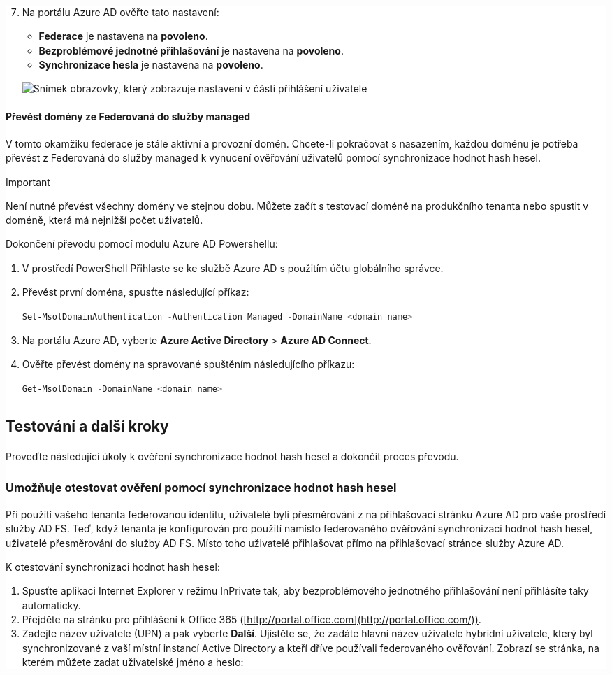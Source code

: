 7. Na portálu Azure AD ověřte tato nastavení:
   * **Federace** je nastavena na **povoleno**.
   * **Bezproblémové jednotné přihlašování** je nastavena na **povoleno**.
   * **Synchronizace hesla** je nastavena na **povoleno**.

   ![Snímek obrazovky, který zobrazuje nastavení v části přihlášení uživatele](media/plan-migrate-adfs-password-hash-sync/migrating-adfs-to-phs_image16.png)

#### <a name="convert-domains-from-federated-to-managed"></a>Převést domény ze Federovaná do služby managed

V tomto okamžiku federace je stále aktivní a provozní domén. Chcete-li pokračovat s nasazením, každou doménu je potřeba převést z Federovaná do služby managed k vynucení ověřování uživatelů pomocí synchronizace hodnot hash hesel.

> [!IMPORTANT]
> Není nutné převést všechny domény ve stejnou dobu. Můžete začít s testovací doméně na produkčního tenanta nebo spustit v doméně, která má nejnižší počet uživatelů.

Dokončení převodu pomocí modulu Azure AD Powershellu:

1. V prostředí PowerShell Přihlaste se ke službě Azure AD s použitím účtu globálního správce.
2. Převést první doména, spusťte následující příkaz:

   ``` PowerShell
   Set-MsolDomainAuthentication -Authentication Managed -DomainName <domain name>
   ```

3. Na portálu Azure AD, vyberte **Azure Active Directory** > **Azure AD Connect**.
4. Ověřte převést domény na spravované spuštěním následujícího příkazu:

   ``` PowerShell
   Get-MsolDomain -DomainName <domain name>
   ```

## <a name="testing-and-next-steps"></a>Testování a další kroky

Proveďte následující úkoly k ověření synchronizace hodnot hash hesel a dokončit proces převodu.

### <a name="test-authentication-by-using-password-hash-synchronization"></a>Umožňuje otestovat ověření pomocí synchronizace hodnot hash hesel 

Při použití vašeho tenanta federovanou identitu, uživatelé byli přesměrováni z na přihlašovací stránku Azure AD pro vaše prostředí služby AD FS. Teď, když tenanta je konfigurován pro použití namísto federovaného ověřování synchronizaci hodnot hash hesel, uživatelé přesměrování do služby AD FS. Místo toho uživatelé přihlašovat přímo na přihlašovací stránce služby Azure AD.

K otestování synchronizaci hodnot hash hesel:

1. Spusťte aplikaci Internet Explorer v režimu InPrivate tak, aby bezproblémového jednotného přihlašování není přihlásíte taky automaticky.
2. Přejděte na stránku pro přihlášení k Office 365 ([http://portal.office.com](http://portal.office.com/)).
3. Zadejte název uživatele (UPN) a pak vyberte **Další**. Ujistěte se, že zadáte hlavní název uživatele hybridní uživatele, který byl synchronizované z vaší místní instancí Active Directory a kteří dříve používali federovaného ověřování. Zobrazí se stránka, na kterém můžete zadat uživatelské jméno a heslo:
